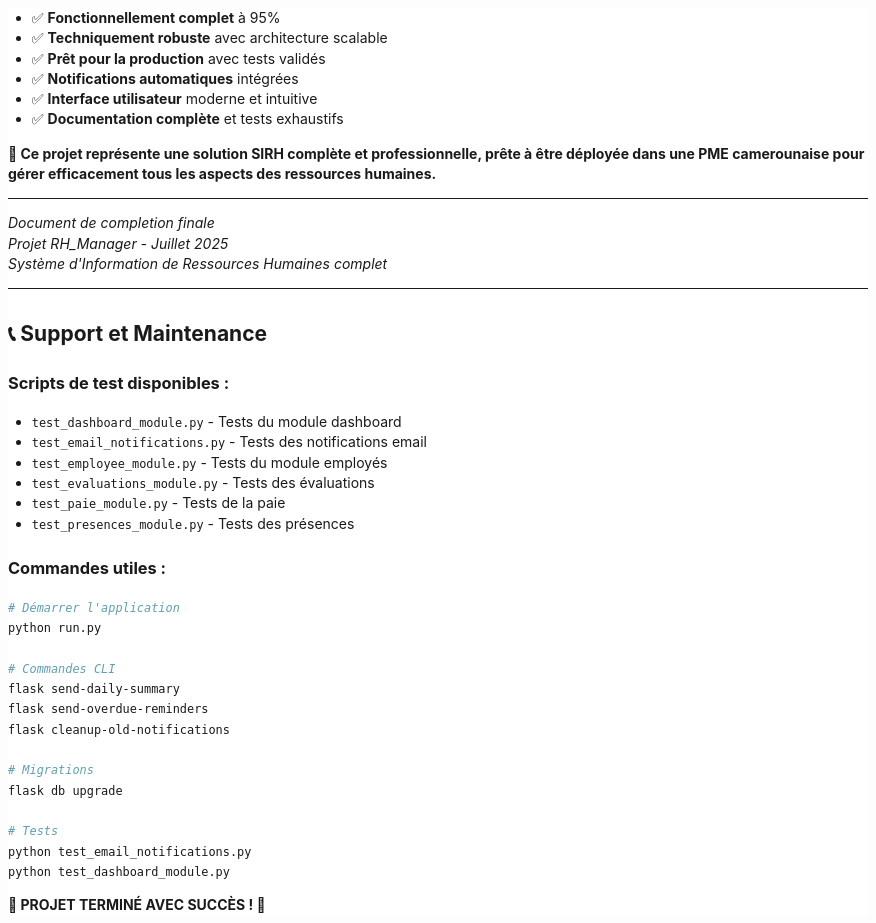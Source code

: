 - ✅ **Fonctionnellement complet** à 95%
- ✅ **Techniquement robuste** avec architecture scalable
- ✅ **Prêt pour la production** avec tests validés
- ✅ **Notifications automatiques** intégrées
- ✅ **Interface utilisateur** moderne et intuitive
- ✅ **Documentation complète** et tests exhaustifs

**🎯 Ce projet représente une solution SIRH complète et professionnelle, prête à être déployée dans une PME camerounaise pour gérer efficacement tous les aspects des ressources humaines.**

---

*Document de completion finale*  
*Projet RH_Manager - Juillet 2025*  
*Système d'Information de Ressources Humaines complet*

---

## 📞 **Support et Maintenance**

### Scripts de test disponibles :
- `test_dashboard_module.py` - Tests du module dashboard
- `test_email_notifications.py` - Tests des notifications email
- `test_employee_module.py` - Tests du module employés
- `test_evaluations_module.py` - Tests des évaluations
- `test_paie_module.py` - Tests de la paie
- `test_presences_module.py` - Tests des présences

### Commandes utiles :
```bash
# Démarrer l'application
python run.py

# Commandes CLI
flask send-daily-summary
flask send-overdue-reminders
flask cleanup-old-notifications

# Migrations
flask db upgrade

# Tests
python test_email_notifications.py
python test_dashboard_module.py
```

**🚀 PROJET TERMINÉ AVEC SUCCÈS ! 🚀**
